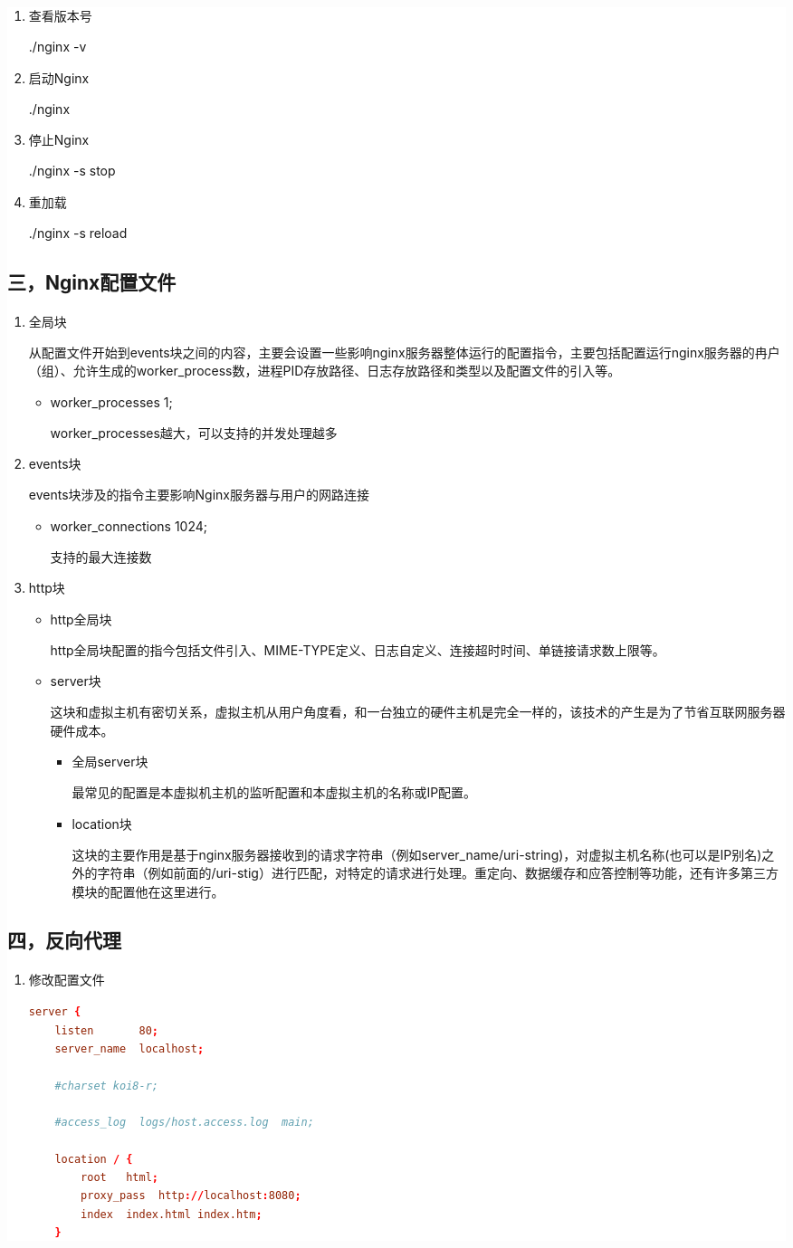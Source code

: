 1. 查看版本号

   ./nginx -v

2. 启动Nginx

   ./nginx

3. 停止Nginx

   ./nginx -s stop

4. 重加载

   ./nginx -s reload

## 三，Nginx配置文件

1. 全局块

   从配置文件开始到events块之间的内容，主要会设置一些影响nginx服务器整体运行的配置指令，主要包括配置运行nginx服务器的冉户（组）、允许生成的worker_process数，进程PID存放路径、日志存放路径和类型以及配置文件的引入等。

   - worker_processes  1;

     worker_processes越大，可以支持的并发处理越多

2. events块

   events块涉及的指令主要影响Nginx服务器与用户的网路连接

   - worker_connections  1024;

     支持的最大连接数

3. http块

   - http全局块

     http全局块配置的指今包括文件引入、MIME-TYPE定义、日志自定义、连接超时时间、单链接请求数上限等。

   - server块

     这块和虚拟主机有密切关系，虚拟主机从用户角度看，和一台独立的硬件主机是完全一样的，该技术的产生是为了节省互联网服务器硬件成本。

     - 全局server块

       最常见的配置是本虚拟机主机的监听配置和本虚拟主机的名称或IP配置。

     - location块

       这块的主要作用是基于nginx服务器接收到的请求字符串（例如server_name/uri-string)，对虚拟主机名称(也可以是IP别名)之外的字符串（例如前面的/uri-stig）进行匹配，对特定的请求进行处理。重定向、数据缓存和应答控制等功能，还有许多第三方模块的配置他在这里进行。

## 四，反向代理

1. 修改配置文件

   ```conf
   server {
       listen       80;
       server_name  localhost;
   
       #charset koi8-r;
   
       #access_log  logs/host.access.log  main;
   
       location / {
           root   html;
           proxy_pass  http://localhost:8080;
           index  index.html index.htm;
       }
   ```
